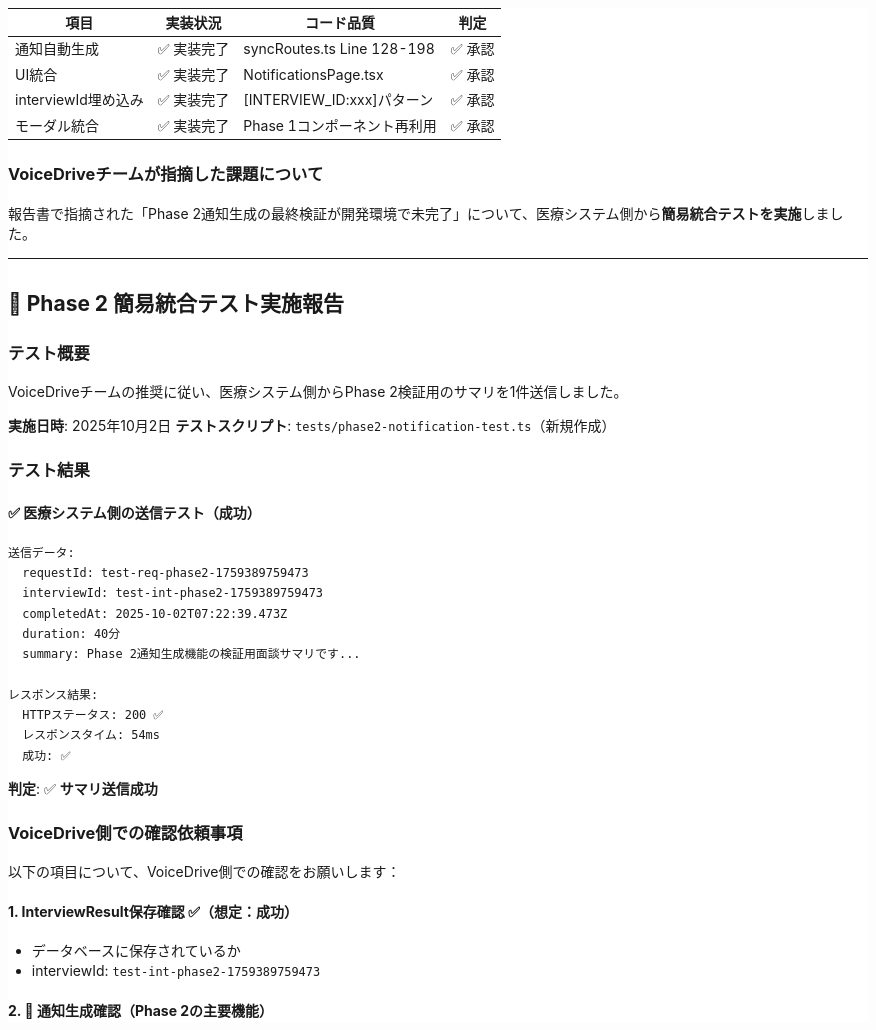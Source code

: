 | 項目 | 実装状況 | コード品質 | 判定 |
|------|---------|-----------|------|
| 通知自動生成 | ✅ 実装完了 | syncRoutes.ts Line 128-198 | ✅ 承認 |
| UI統合 | ✅ 実装完了 | NotificationsPage.tsx | ✅ 承認 |
| interviewId埋め込み | ✅ 実装完了 | [INTERVIEW_ID:xxx]パターン | ✅ 承認 |
| モーダル統合 | ✅ 実装完了 | Phase 1コンポーネント再利用 | ✅ 承認 |

### VoiceDriveチームが指摘した課題について

報告書で指摘された「Phase 2通知生成の最終検証が開発環境で未完了」について、医療システム側から**簡易統合テストを実施**しました。

---

## 🧪 Phase 2 簡易統合テスト実施報告

### テスト概要

VoiceDriveチームの推奨に従い、医療システム側からPhase 2検証用のサマリを1件送信しました。

**実施日時**: 2025年10月2日
**テストスクリプト**: `tests/phase2-notification-test.ts`（新規作成）

### テスト結果

#### ✅ 医療システム側の送信テスト（成功）

```
送信データ:
  requestId: test-req-phase2-1759389759473
  interviewId: test-int-phase2-1759389759473
  completedAt: 2025-10-02T07:22:39.473Z
  duration: 40分
  summary: Phase 2通知生成機能の検証用面談サマリです...

レスポンス結果:
  HTTPステータス: 200 ✅
  レスポンスタイム: 54ms
  成功: ✅
```

**判定**: ✅ **サマリ送信成功**

### VoiceDrive側での確認依頼事項

以下の項目について、VoiceDrive側での確認をお願いします：

#### 1. InterviewResult保存確認 ✅（想定：成功）
- データベースに保存されているか
- interviewId: `test-int-phase2-1759389759473`

#### 2. 🔔 通知生成確認（Phase 2の主要機能）
